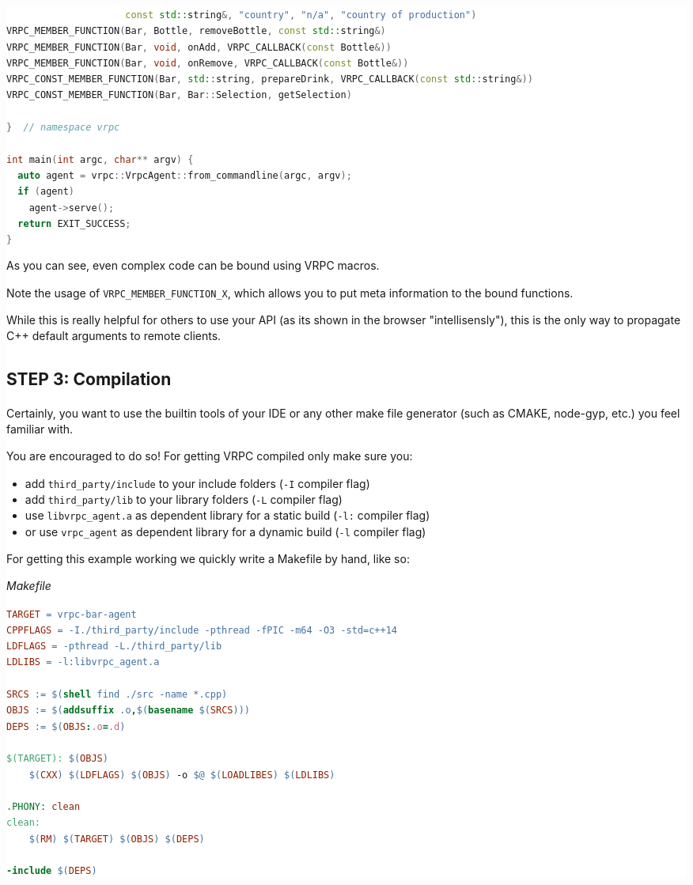 ```cpp
                     const std::string&, "country", "n/a", "country of production")
VRPC_MEMBER_FUNCTION(Bar, Bottle, removeBottle, const std::string&)
VRPC_MEMBER_FUNCTION(Bar, void, onAdd, VRPC_CALLBACK(const Bottle&))
VRPC_MEMBER_FUNCTION(Bar, void, onRemove, VRPC_CALLBACK(const Bottle&))
VRPC_CONST_MEMBER_FUNCTION(Bar, std::string, prepareDrink, VRPC_CALLBACK(const std::string&))
VRPC_CONST_MEMBER_FUNCTION(Bar, Bar::Selection, getSelection)

}  // namespace vrpc

int main(int argc, char** argv) {
  auto agent = vrpc::VrpcAgent::from_commandline(argc, argv);
  if (agent)
    agent->serve();
  return EXIT_SUCCESS;
}
```

As you can see, even complex code can be bound using VRPC macros.

Note the usage of `VRPC_MEMBER_FUNCTION_X`, which allows you to put meta
information to the bound functions.

While this is really helpful for others to use your API (as its shown in the
browser "intellisensly"), this is the only way to propagate C++ default
arguments to remote clients.

## STEP 3: Compilation

Certainly, you want to use the builtin tools of your IDE or any other
make file generator (such as CMAKE, node-gyp, etc.) you feel familiar with.

You are encouraged to do so! For getting VRPC compiled only make sure you:

- add `third_party/include` to your include folders (`-I` compiler flag)
- add `third_party/lib` to your library folders (`-L` compiler flag)
- use `libvrpc_agent.a` as dependent library for a static build (`-l:` compiler flag)
- or use `vrpc_agent` as dependent library for a dynamic build (`-l` compiler flag)

For getting this example working we quickly write a Makefile by hand, like so:

*Makefile*

```Makefile
TARGET = vrpc-bar-agent
CPPFLAGS = -I./third_party/include -pthread -fPIC -m64 -O3 -std=c++14
LDFLAGS = -pthread -L./third_party/lib
LDLIBS = -l:libvrpc_agent.a

SRCS := $(shell find ./src -name *.cpp)
OBJS := $(addsuffix .o,$(basename $(SRCS)))
DEPS := $(OBJS:.o=.d)

$(TARGET): $(OBJS)
	$(CXX) $(LDFLAGS) $(OBJS) -o $@ $(LOADLIBES) $(LDLIBS)

.PHONY: clean
clean:
	$(RM) $(TARGET) $(OBJS) $(DEPS)

-include $(DEPS)
```
